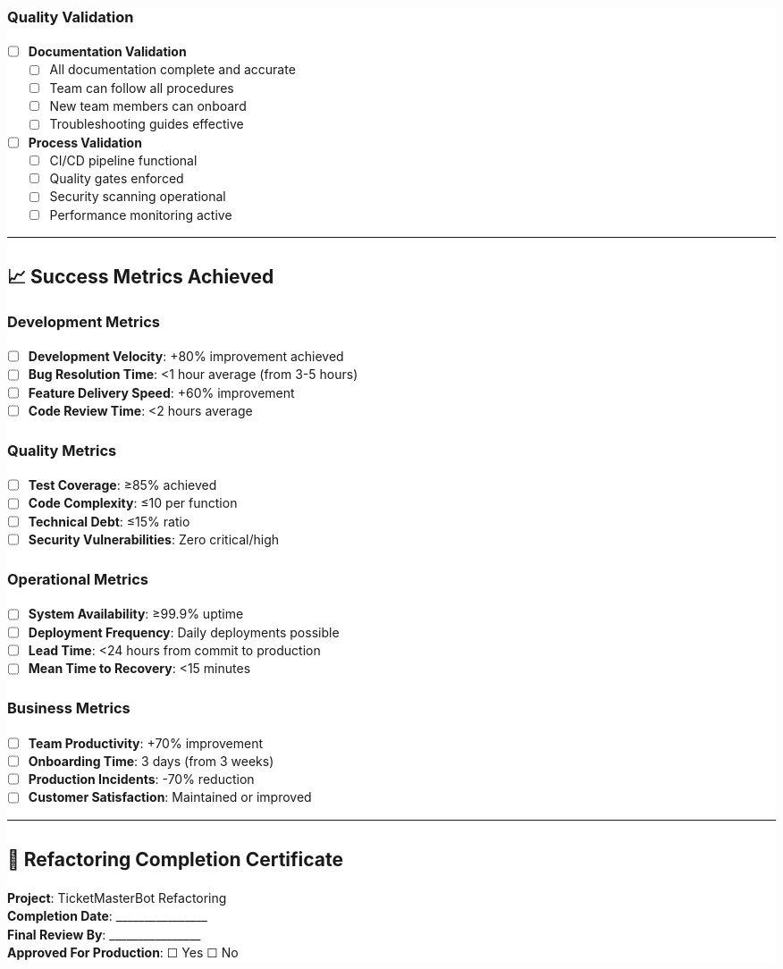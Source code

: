 ### Quality Validation
- [ ] **Documentation Validation**
  - [ ] All documentation complete and accurate
  - [ ] Team can follow all procedures
  - [ ] New team members can onboard
  - [ ] Troubleshooting guides effective

- [ ] **Process Validation**
  - [ ] CI/CD pipeline functional
  - [ ] Quality gates enforced
  - [ ] Security scanning operational
  - [ ] Performance monitoring active

---

## 📈 Success Metrics Achieved

### Development Metrics
- [ ] **Development Velocity**: +80% improvement achieved
- [ ] **Bug Resolution Time**: <1 hour average (from 3-5 hours)
- [ ] **Feature Delivery Speed**: +60% improvement
- [ ] **Code Review Time**: <2 hours average

### Quality Metrics  
- [ ] **Test Coverage**: ≥85% achieved
- [ ] **Code Complexity**: ≤10 per function
- [ ] **Technical Debt**: ≤15% ratio
- [ ] **Security Vulnerabilities**: Zero critical/high

### Operational Metrics
- [ ] **System Availability**: ≥99.9% uptime
- [ ] **Deployment Frequency**: Daily deployments possible
- [ ] **Lead Time**: <24 hours from commit to production
- [ ] **Mean Time to Recovery**: <15 minutes

### Business Metrics
- [ ] **Team Productivity**: +70% improvement
- [ ] **Onboarding Time**: 3 days (from 3 weeks)
- [ ] **Production Incidents**: -70% reduction
- [ ] **Customer Satisfaction**: Maintained or improved

---

## 🎉 Refactoring Completion Certificate

**Project**: TicketMasterBot Refactoring  
**Completion Date**: ________________  
**Final Review By**: ________________  
**Approved For Production**: ☐ Yes ☐ No
